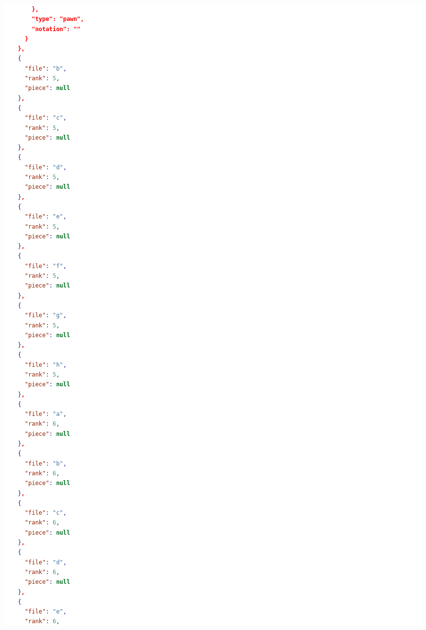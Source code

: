 ```json
        },
        "type": "pawn",
        "notation": ""
      }
    },
    {
      "file": "b",
      "rank": 5,
      "piece": null
    },
    {
      "file": "c",
      "rank": 5,
      "piece": null
    },
    {
      "file": "d",
      "rank": 5,
      "piece": null
    },
    {
      "file": "e",
      "rank": 5,
      "piece": null
    },
    {
      "file": "f",
      "rank": 5,
      "piece": null
    },
    {
      "file": "g",
      "rank": 5,
      "piece": null
    },
    {
      "file": "h",
      "rank": 5,
      "piece": null
    },
    {
      "file": "a",
      "rank": 6,
      "piece": null
    },
    {
      "file": "b",
      "rank": 6,
      "piece": null
    },
    {
      "file": "c",
      "rank": 6,
      "piece": null
    },
    {
      "file": "d",
      "rank": 6,
      "piece": null
    },
    {
      "file": "e",
      "rank": 6,
```